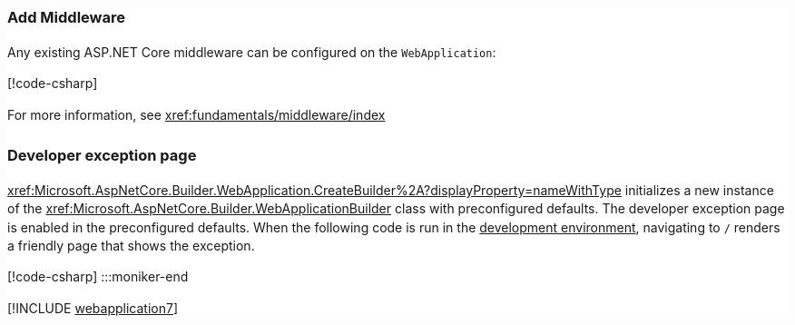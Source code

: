### Add Middleware

Any existing ASP.NET Core middleware can be configured on the `WebApplication`:

[!code-csharp[](~/fundamentals/minimal-apis/7.0-samples/WebMinAPIs/Program.cs?name=snippet_addmid)]

For more information, see <xref:fundamentals/middleware/index>

### Developer exception page

<xref:Microsoft.AspNetCore.Builder.WebApplication.CreateBuilder%2A?displayProperty=nameWithType> initializes a new instance of the <xref:Microsoft.AspNetCore.Builder.WebApplicationBuilder> class with preconfigured defaults. The developer exception page is enabled in the  preconfigured defaults. When the following code is run in the [development environment](xref:fundamentals/environments), navigating to `/` renders a friendly page that shows the exception.

[!code-csharp[](~/fundamentals/minimal-apis/7.0-samples/WebMinAPIs/Program.cs?name=snippet_dep)]
:::moniker-end

[!INCLUDE [webapplication7](~/fundamentals/minimal-apis/includes/webapplication7.md)]
